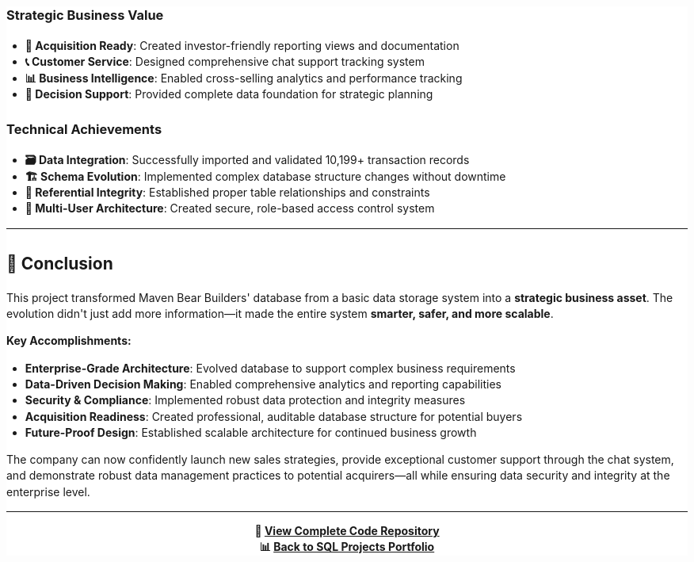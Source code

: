 ### **Strategic Business Value**
- **💼 Acquisition Ready**: Created investor-friendly reporting views and documentation
- **📞 Customer Service**: Designed comprehensive chat support tracking system
- **📊 Business Intelligence**: Enabled cross-selling analytics and performance tracking
- **🎯 Decision Support**: Provided complete data foundation for strategic planning

### **Technical Achievements**
- **🗃️ Data Integration**: Successfully imported and validated 10,199+ transaction records
- **🏗️ Schema Evolution**: Implemented complex database structure changes without downtime
- **🔗 Referential Integrity**: Established proper table relationships and constraints
- **👥 Multi-User Architecture**: Created secure, role-based access control system

---

## 🏁 Conclusion

This project transformed Maven Bear Builders' database from a basic data storage system into a **strategic business asset**. The evolution didn't just add more information—it made the entire system **smarter, safer, and more scalable**.

**Key Accomplishments:**
- **Enterprise-Grade Architecture**: Evolved database to support complex business requirements
- **Data-Driven Decision Making**: Enabled comprehensive analytics and reporting capabilities  
- **Security & Compliance**: Implemented robust data protection and integrity measures
- **Acquisition Readiness**: Created professional, auditable database structure for potential buyers
- **Future-Proof Design**: Established scalable architecture for continued business growth

The company can now confidently launch new sales strategies, provide exceptional customer support through the chat system, and demonstrate robust data management practices to potential acquirers—all while ensuring data security and integrity at the enterprise level.

---

<div align="center">

**🔗 [View Complete Code Repository](https://github.com/milosilic2704/ProjectPorfolio/blob/main/SQLPortoflio/Evolving%20the%20Maven%20Bear%20Builders%20DB/Milos_MavenBearBuilders_Course_Project.sql)**  
**📊 [Back to SQL Projects Portfolio](https://github.com/milosilic2704/ProjectPorfolio/tree/main/SQLPortoflio)**

</div>
